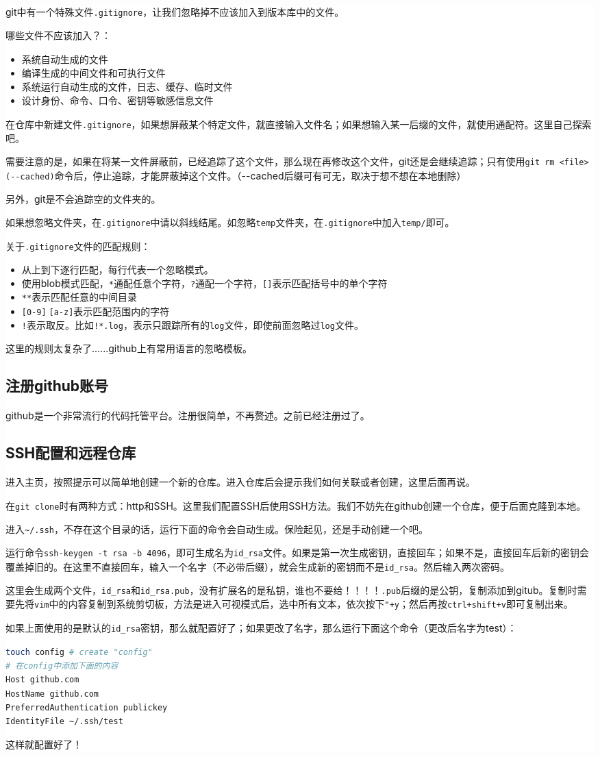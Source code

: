 git中有一个特殊文件`.gitignore`，让我们忽略掉不应该加入到版本库中的文件。

哪些文件不应该加入？：

- 系统自动生成的文件
- 编译生成的中间文件和可执行文件
- 系统运行自动生成的文件，日志、缓存、临时文件
- 设计身份、命令、口令、密钥等敏感信息文件

在仓库中新建文件`.gitignore`，如果想屏蔽某个特定文件，就直接输入文件名；如果想输入某一后缀的文件，就使用通配符。这里自己探索吧。

需要注意的是，如果在将某一文件屏蔽前，已经追踪了这个文件，那么现在再修改这个文件，git还是会继续追踪；只有使用`git rm <file>  (--cached)`命令后，停止追踪，才能屏蔽掉这个文件。（--cached后缀可有可无，取决于想不想在本地删除）

另外，git是不会追踪空的文件夹的。

如果想忽略文件夹，在`.gitignore`中请以斜线结尾。如忽略`temp`文件夹，在`.gitignore`中加入`temp/`即可。

关于`.gitignore`文件的匹配规则：

- 从上到下逐行匹配，每行代表一个忽略模式。
- 使用blob模式匹配，`*`通配任意个字符，`?`通配一个字符，`[]`表示匹配括号中的单个字符
- `**`表示匹配任意的中间目录
- `[0-9]` `[a-z]`表示匹配范围内的字符
- `!`表示取反。比如`!*.log`，表示只跟踪所有的`log`文件，即使前面忽略过`log`文件。

这里的规则太复杂了......github上有常用语言的忽略模板。

## 注册github账号

github是一个非常流行的代码托管平台。注册很简单，不再赘述。之前已经注册过了。

## SSH配置和远程仓库

进入主页，按照提示可以简单地创建一个新的仓库。进入仓库后会提示我们如何关联或者创建，这里后面再说。

在`git clone`时有两种方式：http和SSH。这里我们配置SSH后使用SSH方法。我们不妨先在github创建一个仓库，便于后面克隆到本地。

进入`~/.ssh`，不存在这个目录的话，运行下面的命令会自动生成。保险起见，还是手动创建一个吧。

运行命令`ssh-keygen -t rsa -b 4096`，即可生成名为`id_rsa`文件。如果是第一次生成密钥，直接回车；如果不是，直接回车后新的密钥会覆盖掉旧的。在这里不直接回车，输入一个名字（不必带后缀），就会生成新的密钥而不是`id_rsa`。然后输入两次密码。

这里会生成两个文件，`id_rsa`和`id_rsa.pub`，没有扩展名的是私钥，谁也不要给！！！！`.pub`后缀的是公钥，复制添加到gitub。复制时需要先将`vim`中的内容复制到系统剪切板，方法是进入可视模式后，选中所有文本，依次按下`"+y`；然后再按`ctrl+shift+v`即可复制出来。

如果上面使用的是默认的`id_rsa`密钥，那么就配置好了；如果更改了名字，那么运行下面这个命令（更改后名字为test）：

```bash
touch config # create "config"
# 在config中添加下面的内容
Host github.com
HostName github.com
PreferredAuthentication publickey
IdentityFile ~/.ssh/test
```

这样就配置好了！
